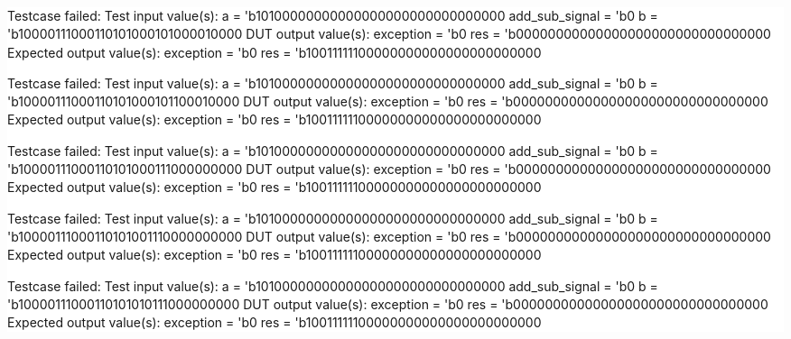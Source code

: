 Testcase failed:
Test input value(s):
a = 'b10100000000000000000000000000000
add_sub_signal = 'b0
b = 'b10000111000110101000101000010000
DUT output value(s):
exception = 'b0
res = 'b00000000000000000000000000000000
Expected output value(s):
exception = 'b0
res = 'b10011111100000000000000000000000

Testcase failed:
Test input value(s):
a = 'b10100000000000000000000000000000
add_sub_signal = 'b0
b = 'b10000111000110101000101100010000
DUT output value(s):
exception = 'b0
res = 'b00000000000000000000000000000000
Expected output value(s):
exception = 'b0
res = 'b10011111100000000000000000000000

Testcase failed:
Test input value(s):
a = 'b10100000000000000000000000000000
add_sub_signal = 'b0
b = 'b10000111000110101000111000000000
DUT output value(s):
exception = 'b0
res = 'b00000000000000000000000000000000
Expected output value(s):
exception = 'b0
res = 'b10011111100000000000000000000000

Testcase failed:
Test input value(s):
a = 'b10100000000000000000000000000000
add_sub_signal = 'b0
b = 'b10000111000110101001110000000000
DUT output value(s):
exception = 'b0
res = 'b00000000000000000000000000000000
Expected output value(s):
exception = 'b0
res = 'b10011111100000000000000000000000

Testcase failed:
Test input value(s):
a = 'b10100000000000000000000000000000
add_sub_signal = 'b0
b = 'b10000111000110101010111000000000
DUT output value(s):
exception = 'b0
res = 'b00000000000000000000000000000000
Expected output value(s):
exception = 'b0
res = 'b10011111100000000000000000000000
